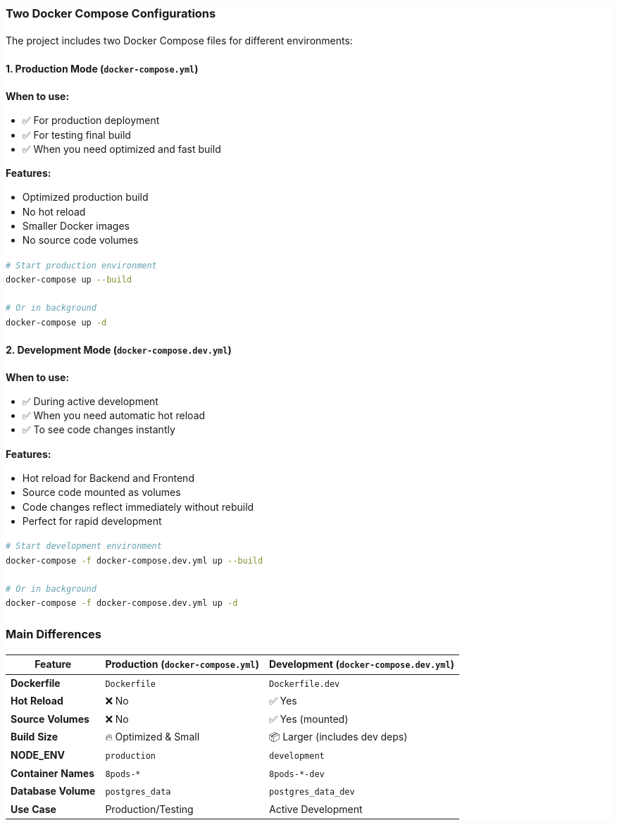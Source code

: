 ### Two Docker Compose Configurations

The project includes two Docker Compose files for different environments:

#### 1. **Production Mode** (`docker-compose.yml`)

**When to use:**
- ✅ For production deployment
- ✅ For testing final build
- ✅ When you need optimized and fast build

**Features:**
- Optimized production build
- No hot reload
- Smaller Docker images
- No source code volumes

```bash
# Start production environment
docker-compose up --build

# Or in background
docker-compose up -d
```

#### 2. **Development Mode** (`docker-compose.dev.yml`)

**When to use:**
- ✅ During active development
- ✅ When you need automatic hot reload
- ✅ To see code changes instantly

**Features:**
- Hot reload for Backend and Frontend
- Source code mounted as volumes
- Code changes reflect immediately without rebuild
- Perfect for rapid development

```bash
# Start development environment
docker-compose -f docker-compose.dev.yml up --build

# Or in background
docker-compose -f docker-compose.dev.yml up -d
```

### Main Differences

| Feature | Production (`docker-compose.yml`) | Development (`docker-compose.dev.yml`) |
|---------|----------------------------------|---------------------------------------|
| **Dockerfile** | `Dockerfile` | `Dockerfile.dev` |
| **Hot Reload** | ❌ No | ✅ Yes |
| **Source Volumes** | ❌ No | ✅ Yes (mounted) |
| **Build Size** | 🔥 Optimized & Small | 📦 Larger (includes dev deps) |
| **NODE_ENV** | `production` | `development` |
| **Container Names** | `8pods-*` | `8pods-*-dev` |
| **Database Volume** | `postgres_data` | `postgres_data_dev` |
| **Use Case** | Production/Testing | Active Development |
